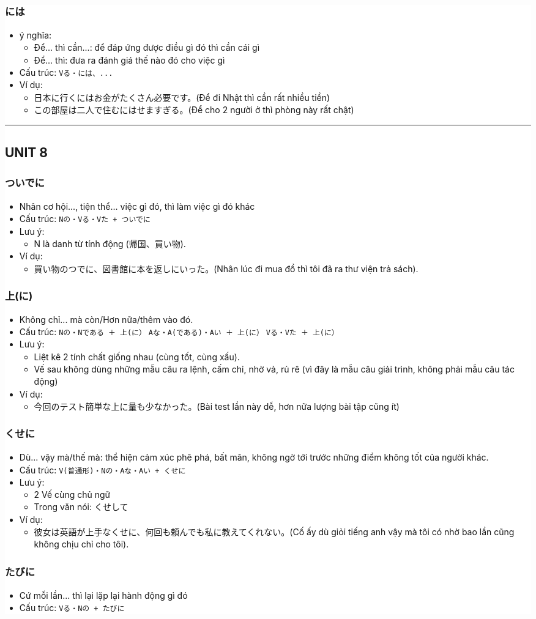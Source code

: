 ### には
- ý nghĩa:
	- Để... thì cần...: để đáp ứng được điều gì đó thì cần cái gì
	- Để... thì: đưa ra đánh giá thế nào đó cho việc gì
- Cấu trúc:
	`Vる・には、...`
- Ví dụ: 
	- 日本に行くにはお金がたくさん必要です。(Để đi Nhật thì cần rất nhiều tiền)
	- この部屋は二人で住むにはせますぎる。(Để cho 2 người ở thì phòng này rất chật)

---
## UNIT 8
### ついでに
- Nhân cơ hội..., tiện thể... việc gì đó, thì làm việc gì đó khác
- Cấu trúc:
	`Nの・Vる・Vた + ついでに`
- Lưu ý:
	- N là danh từ tính động (帰国、買い物).
- Ví dụ:
	- 買い物のつでに、図書館に本を返しにいった。(Nhân lúc đi mua đồ thì tôi đã ra thư viện trả sách).

### 上(に)
- Không chỉ... mà còn/Hơn nữa/thêm vào đó.
- Cấu trúc:
	`Nの・Nである ＋ 上(に）`
	`Aな・A(である)・Aい ＋ 上(に）`
	`Vる・Vた ＋ 上(に）`
- Lưu ý: 
	- Liệt kê 2 tính chất giống nhau (cùng tốt, cùng xấu).
	- Vế sau không dùng những mẫu câu ra lệnh, cấm chỉ, nhờ vả, rủ rê (vì đây là mẫu câu giải trình, không phải mẫu câu tác động)
- Ví dụ:
	- 今回のテスト簡単な上に量も少なかった。(Bài test lần này dễ, hơn nữa lượng bài tập cũng ít)
	
### くせに
- Dù... vậy mà/thế mà: thể hiện cảm xúc phê phá, bất mãn, không ngờ tới trước những điểm không tốt của người khác.
- Cấu trúc:
	`V(普通形)・Nの・Aな・Aい + くせに`
- Lưu ý:
	- 2 Vế cùng chủ ngữ
	- Trong văn nói: くせして
- Ví dụ:
	- 彼女は英語が上手なくせに、何回も頼んでも私に教えてくれない。(Cố ấy dù giỏi tiếng anh vậy mà tôi có nhờ bao lần cũng không chịu chỉ cho tôi).

### たびに
- Cứ mỗi lần... thì lại lặp lại hành động gì đó
- Cấu trúc: 
	`Vる・Nの + たびに`
